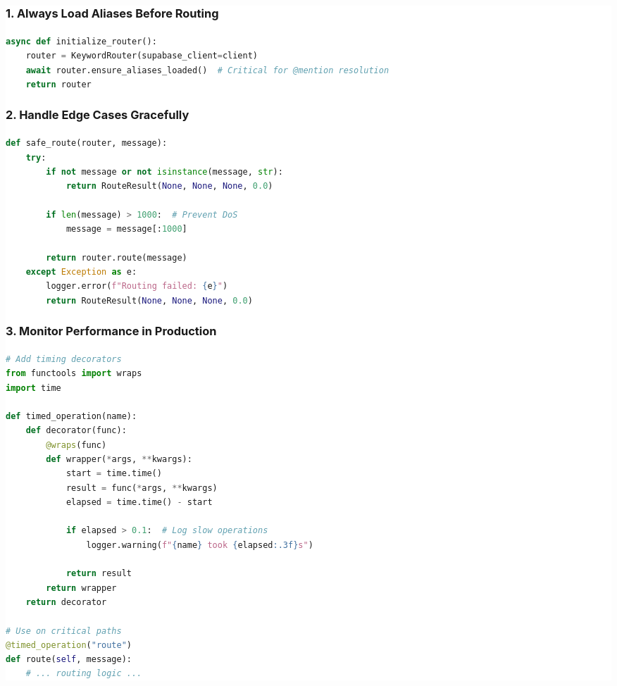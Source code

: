 ### 1. Always Load Aliases Before Routing

```python
async def initialize_router():
    router = KeywordRouter(supabase_client=client)
    await router.ensure_aliases_loaded()  # Critical for @mention resolution
    return router
```

### 2. Handle Edge Cases Gracefully

```python
def safe_route(router, message):
    try:
        if not message or not isinstance(message, str):
            return RouteResult(None, None, None, 0.0)
        
        if len(message) > 1000:  # Prevent DoS
            message = message[:1000]
        
        return router.route(message)
    except Exception as e:
        logger.error(f"Routing failed: {e}")
        return RouteResult(None, None, None, 0.0)
```

### 3. Monitor Performance in Production

```python
# Add timing decorators
from functools import wraps
import time

def timed_operation(name):
    def decorator(func):
        @wraps(func)
        def wrapper(*args, **kwargs):
            start = time.time()
            result = func(*args, **kwargs)
            elapsed = time.time() - start
            
            if elapsed > 0.1:  # Log slow operations
                logger.warning(f"{name} took {elapsed:.3f}s")
            
            return result
        return wrapper
    return decorator

# Use on critical paths
@timed_operation("route")
def route(self, message):
    # ... routing logic ...
```
